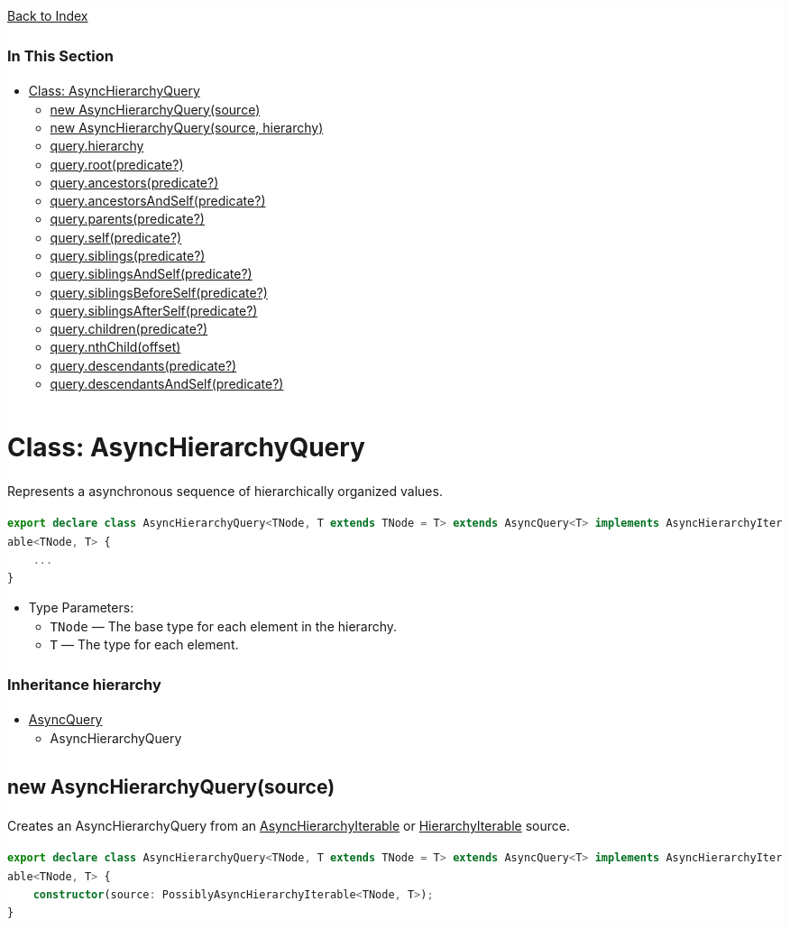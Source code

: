 [Back to Index](index.md)

### In This Section

* [Class: AsyncHierarchyQuery][AsyncHierarchyQuery]
    * [new AsyncHierarchyQuery(source)](#new-asynchierarchyquerysource)
    * [new AsyncHierarchyQuery(source, hierarchy)](#new-asynchierarchyquerysource-hierarchy)
    * [query.hierarchy](#queryhierarchypredicate)
    * [query.root(predicate?)](#queryrootpredicate)
    * [query.ancestors(predicate?)](#queryancestorspredicate)
    * [query.ancestorsAndSelf(predicate?)](#queryancestorsandselfpredicate)
    * [query.parents(predicate?)](#queryparentspredicate)
    * [query.self(predicate?)](#queryselfpredicate)
    * [query.siblings(predicate?)](#querysiblingspredicate)
    * [query.siblingsAndSelf(predicate?)](#querysiblingsandselfpredicate)
    * [query.siblingsBeforeSelf(predicate?)](#querysiblingsbeforeself)
    * [query.siblingsAfterSelf(predicate?)](#querysiblingsafterself)
    * [query.children(predicate?)](#querychildrenpredicate)
    * [query.nthChild(offset)](#querynthchildoffset)
    * [query.descendants(predicate?)](#querydescendantspredicate)
    * [query.descendantsAndSelf(predicate?)](#querydescendantsandselfpredicate)

# Class: AsyncHierarchyQuery
Represents a asynchronous sequence of hierarchically organized values.

```ts
export declare class AsyncHierarchyQuery<TNode, T extends TNode = T> extends AsyncQuery<T> implements AsyncHierarchyIterable<TNode, T> {
    ...
}
```

* Type Parameters:
    * <a name="asynchierarchyquery-tnode"></a><samp>TNode</samp> &mdash; The base type for each element in the hierarchy.
    * <a name="asynchierarchyquery-t"></a><samp>T</samp> &mdash; The type for each element.

### Inheritance hierarchy
* [AsyncQuery][]
    * AsyncHierarchyQuery



## new AsyncHierarchyQuery(source)
Creates an AsyncHierarchyQuery from an [AsyncHierarchyIterable][] or [HierarchyIterable][] source.

```ts
export declare class AsyncHierarchyQuery<TNode, T extends TNode = T> extends AsyncQuery<T> implements AsyncHierarchyIterable<TNode, T> {
    constructor(source: PossiblyAsyncHierarchyIterable<TNode, T>);
}
```


[TNode]: #asynchierarchyquery-tnode
[T]: #asynchierarchyquery-t
[Queryable]: type-queryable.md#type-queryable
[AsyncQueryable]: type-queryable.md#type-asyncqueryable
[HierarchyProvider]: interface-hierarchyprovider.md#interface-hierarchyprovider
[Hierarchical]: interface-hierarchical.md#interface-hierarchical
[HierarchyIterable]: interface-hierarchyiterable.md#interface-hierarchyiterable
[OrderedIterable]: interface-orderediterable.md#interface-orderediterable
[OrderedHierarchyIterable]: interface-orderedhierarchyiterable.md#interface-orderedhierarchyiterable
[AsyncHierarchyIterable]: interface-asynchierarchyiterable.md#interface-asynchierarchyiterable
[AsyncOrderedIterable]: interface-asyncorderediterable.md#interface-asyncorderediterable
[AsyncOrderedHierarchyIterable]: interface-asyncorderedhierarchyiterable.md#interface-asyncorderedhierarchyiterable
[Grouping]: interface-grouping.md#interface-grouping
[Page]: interface-page.md#interface-page
[Lookup]: class-lookup.md#class-lookup
[Query]: class-query.md#class-query
[HierarchyQuery]: class-hierarchyquery.md#class-hierarchyquery
[OrderedQuery]: class-orderedquery.md#class-orderedquery
[OrderedHierarchyQuery]: class-orderedhierarchyquery.md#class-orderedhierarchyquery
[AsyncQuery]: class-asyncquery.md#class-asyncquery
[AsyncOrderedQuery]: class-asyncorderedquery.md#class-asyncorderedquery
[AsyncHierarchyQuery]: class-asynchierarchyquery.md#class-asynchierarchyquery
[AsyncOrderedHierarchyQuery]: class-asyncorderedhierarchyquery.md#class-asyncorderedhierarchyquery
[AsyncIterable]: http://ecma-international.org/ecma-262/6.0/index.html#sec-symbol.asynciterator
[AsyncIterator]: http://ecma-international.org/ecma-262/6.0/index.html#sec-symbol.asynciterator
[Iterable]: http://ecma-international.org/ecma-262/6.0/index.html#sec-symbol.iterator
[Iterator]: http://ecma-international.org/ecma-262/6.0/index.html#sec-symbol.iterator
[Number]: http://ecma-international.org/ecma-262/6.0/index.html#sec-number-constructor
[Boolean]: http://ecma-international.org/ecma-262/6.0/index.html#sec-boolean-constructor
[Object]: http://ecma-international.org/ecma-262/6.0/index.html#sec-object-constructor
[Function]: http://ecma-international.org/ecma-262/6.0/index.html#sec-function-constructor
[Error]: http://ecma-international.org/ecma-262/6.0/index.html#sec-error-constructor
[Promise]: http://ecma-international.org/ecma-262/6.0/index.html#sec-promise-constructor
[Map]: http://ecma-international.org/ecma-262/6.0/index.html#sec-map-constructor
[Set]: http://ecma-international.org/ecma-262/6.0/index.html#sec-set-constructor